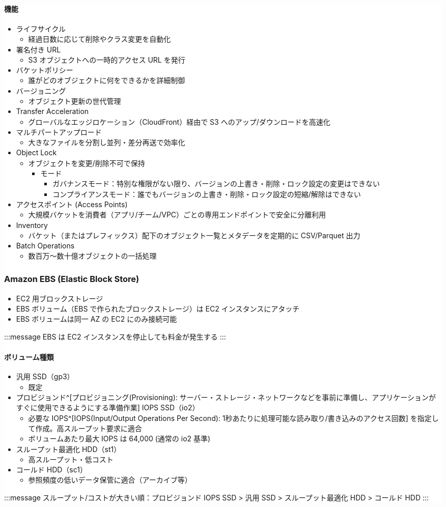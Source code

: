 #### 機能

- ライフサイクル
    - 経過日数に応じて削除やクラス変更を自動化
- 署名付き URL
    - S3 オブジェクトへの一時的アクセス URL を発行
- バケットポリシー
    - 誰がどのオブジェクトに何をできるかを詳細制御
- バージョニング
    - オブジェクト更新の世代管理
- Transfer Acceleration
    - グローバルなエッジロケーション（CloudFront）経由で S3 へのアップ/ダウンロードを高速化
- マルチパートアップロード
    - 大きなファイルを分割し並列・差分再送で効率化
- Object Lock
    - オブジェクトを変更/削除不可で保持
        - モード
            - ガバナンスモード：特別な権限がない限り、バージョンの上書き・削除・ロック設定の変更はできない
            - コンプライアンスモード：誰でもバージョンの上書き・削除・ロック設定の短縮/解除はできない
- アクセスポイント (Access Points)
    - 大規模バケットを消費者（アプリ/チーム/VPC）ごとの専用エンドポイントで安全に分離利用
- Inventory
    - バケット（またはプレフィックス）配下のオブジェクト一覧とメタデータを定期的に CSV/Parquet 出力
- Batch Operations
    - 数百万～数十億オブジェクトの一括処理

### Amazon EBS (Elastic Block Store)

- EC2 用ブロックストレージ
- EBS ボリューム（EBS で作られたブロックストレージ）は EC2 インスタンスにアタッチ
- EBS ボリュームは同一 AZ の EC2 にのみ接続可能

:::message
EBS は EC2 インスタンスを停止しても料金が発生する
:::

#### ボリューム種類
- 汎用 SSD（gp3）
    - 既定
- プロビジョンド^[プロビジョニング(Provisioning): サーバー・ストレージ・ネットワークなどを事前に準備し、アプリケーションがすぐに使用できるようにする準備作業] IOPS SSD（io2）
    - 必要な IOPS^[IOPS(Input/Output Operations Per Second): 1秒あたりに処理可能な読み取り/書き込みのアクセス回数] を指定して作成。高スループット要求に適合
    - ボリュームあたり最大 IOPS は 64,000 (通常の io2 基準)
- スループット最適化 HDD（st1）
    - 高スループット・低コスト
- コールド HDD（sc1）
    - 参照頻度の低いデータ保管に適合（アーカイブ等）

:::message
スループット/コストが大きい順：プロビジョンド IOPS SSD > 汎用 SSD > スループット最適化 HDD > コールド HDD
:::
